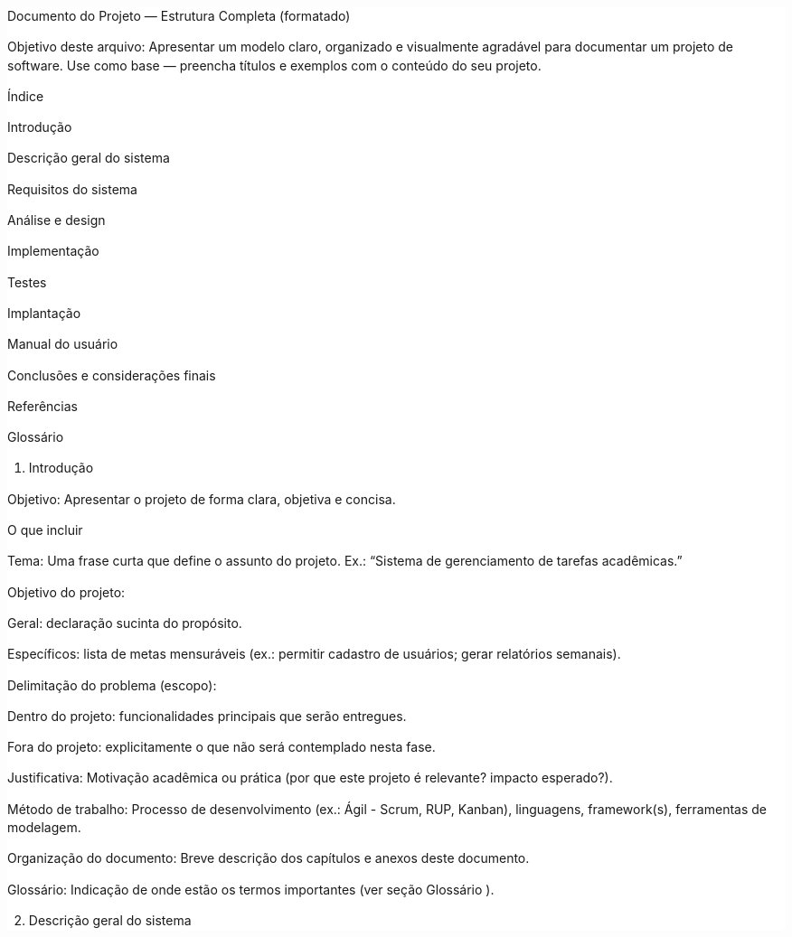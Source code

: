 Documento do Projeto — Estrutura Completa (formatado)

Objetivo deste arquivo: Apresentar um modelo claro, organizado e visualmente agradável para documentar um projeto de software. Use como base — preencha títulos e exemplos com o conteúdo do seu projeto.

Índice

Introdução

Descrição geral do sistema

Requisitos do sistema

Análise e design

Implementação

Testes

Implantação

Manual do usuário

Conclusões e considerações finais

Referências

Glossário

1. Introdução

Objetivo: Apresentar o projeto de forma clara, objetiva e concisa.

O que incluir

Tema: Uma frase curta que define o assunto do projeto.
Ex.: “Sistema de gerenciamento de tarefas acadêmicas.”

Objetivo do projeto:

Geral: declaração sucinta do propósito.

Específicos: lista de metas mensuráveis (ex.: permitir cadastro de usuários; gerar relatórios semanais).

Delimitação do problema (escopo):

Dentro do projeto: funcionalidades principais que serão entregues.

Fora do projeto: explicitamente o que não será contemplado nesta fase.

Justificativa: Motivação acadêmica ou prática (por que este projeto é relevante? impacto esperado?).

Método de trabalho: Processo de desenvolvimento (ex.: Ágil - Scrum, RUP, Kanban), linguagens, framework(s), ferramentas de modelagem.

Organização do documento: Breve descrição dos capítulos e anexos deste documento.

Glossário: Indicação de onde estão os termos importantes (ver seção Glossário
).

2. Descrição geral do sistema
